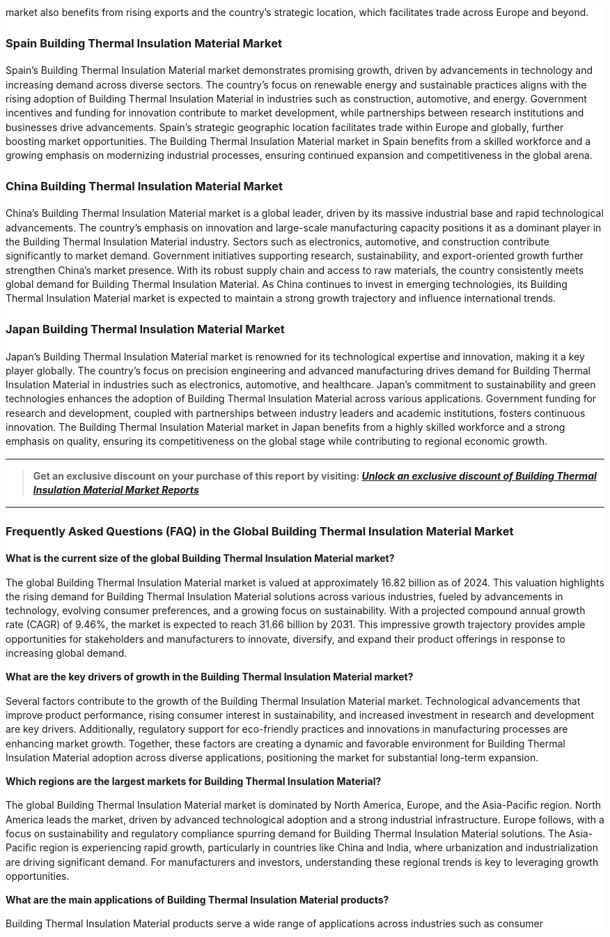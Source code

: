 market also benefits from rising exports and the country&rsquo;s strategic location, which facilitates trade across Europe and beyond.</p><h3>Spain Building Thermal Insulation Material Market</h3><p>Spain&rsquo;s Building Thermal Insulation Material market demonstrates promising growth, driven by advancements in technology and increasing demand across diverse sectors. The country&rsquo;s focus on renewable energy and sustainable practices aligns with the rising adoption of Building Thermal Insulation Material in industries such as construction, automotive, and energy. Government incentives and funding for innovation contribute to market development, while partnerships between research institutions and businesses drive advancements. Spain&rsquo;s strategic geographic location facilitates trade within Europe and globally, further boosting market opportunities. The Building Thermal Insulation Material market in Spain benefits from a skilled workforce and a growing emphasis on modernizing industrial processes, ensuring continued expansion and competitiveness in the global arena.</p><h3>China Building Thermal Insulation Material Market</h3><p>China&rsquo;s Building Thermal Insulation Material market is a global leader, driven by its massive industrial base and rapid technological advancements. The country&rsquo;s emphasis on innovation and large-scale manufacturing capacity positions it as a dominant player in the Building Thermal Insulation Material industry. Sectors such as electronics, automotive, and construction contribute significantly to market demand. Government initiatives supporting research, sustainability, and export-oriented growth further strengthen China&rsquo;s market presence. With its robust supply chain and access to raw materials, the country consistently meets global demand for Building Thermal Insulation Material. As China continues to invest in emerging technologies, its Building Thermal Insulation Material market is expected to maintain a strong growth trajectory and influence international trends.</p><h3>Japan Building Thermal Insulation Material Market</h3><p>Japan&rsquo;s Building Thermal Insulation Material market is renowned for its technological expertise and innovation, making it a key player globally. The country&rsquo;s focus on precision engineering and advanced manufacturing drives demand for Building Thermal Insulation Material in industries such as electronics, automotive, and healthcare. Japan&rsquo;s commitment to sustainability and green technologies enhances the adoption of Building Thermal Insulation Material across various applications. Government funding for research and development, coupled with partnerships between industry leaders and academic institutions, fosters continuous innovation. The Building Thermal Insulation Material market in Japan benefits from a highly skilled workforce and a strong emphasis on quality, ensuring its competitiveness on the global stage while contributing to regional economic growth.</p><hr /><blockquote><p><strong>Get an exclusive discount on your purchase of this report by visiting: <em><a href="://marketresearchpulse.com/ask-for-discount/114163?utm_source=Github&amp;utm_medium=0114">Unlock an exclusive discount of Building Thermal Insulation Material Market Reports</a></em>&nbsp;</strong></p></blockquote><hr /><h3>Frequently Asked Questions (FAQ) in the Global Building Thermal Insulation Material Market</h3><p><strong>What is the current size of the global Building Thermal Insulation Material market?</strong></p><p>The global Building Thermal Insulation Material market is valued at approximately 16.82 billion as of 2024. This valuation highlights the rising demand for Building Thermal Insulation Material solutions across various industries, fueled by advancements in technology, evolving consumer preferences, and a growing focus on sustainability. With a projected compound annual growth rate (CAGR) of 9.46%, the market is expected to reach 31.66 billion by 2031. This impressive growth trajectory provides ample opportunities for stakeholders and manufacturers to innovate, diversify, and expand their product offerings in response to increasing global demand.</p><p><strong>What are the key drivers of growth in the Building Thermal Insulation Material market?</strong></p><p>Several factors contribute to the growth of the Building Thermal Insulation Material market. Technological advancements that improve product performance, rising consumer interest in sustainability, and increased investment in research and development are key drivers. Additionally, regulatory support for eco-friendly practices and innovations in manufacturing processes are enhancing market growth. Together, these factors are creating a dynamic and favorable environment for Building Thermal Insulation Material adoption across diverse applications, positioning the market for substantial long-term expansion.</p><p><strong>Which regions are the largest markets for Building Thermal Insulation Material?</strong></p><p>The global Building Thermal Insulation Material market is dominated by North America, Europe, and the Asia-Pacific region. North America leads the market, driven by advanced technological adoption and a strong industrial infrastructure. Europe follows, with a focus on sustainability and regulatory compliance spurring demand for Building Thermal Insulation Material solutions. The Asia-Pacific region is experiencing rapid growth, particularly in countries like China and India, where urbanization and industrialization are driving significant demand. For manufacturers and investors, understanding these regional trends is key to leveraging growth opportunities.</p><p><strong>What are the main applications of Building Thermal Insulation Material products?</strong></p><p>Building Thermal Insulation Material products serve a wide range of applications across industries such as consumer